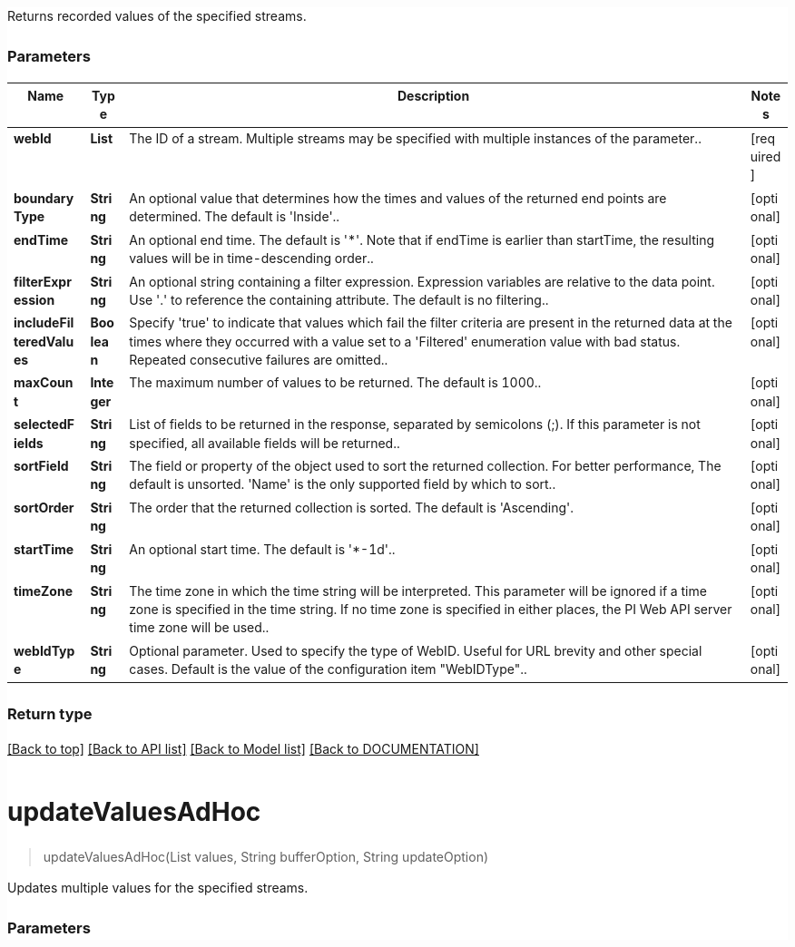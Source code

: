 Returns recorded values of the specified streams.

### Parameters

Name | Type | Description | Notes
------------- | ------------- | ------------- | -------------
 **webId** | **List<String>**| The ID of a stream. Multiple streams may be specified with multiple instances of the parameter.. | [required]
 **boundaryType** | **String**| An optional value that determines how the times and values of the returned end points are determined. The default is 'Inside'.. | [optional]
 **endTime** | **String**| An optional end time. The default is '*'. Note that if endTime is earlier than startTime, the resulting values will be in time-descending order.. | [optional]
 **filterExpression** | **String**| An optional string containing a filter expression. Expression variables are relative to the data point. Use '.' to reference the containing attribute. The default is no filtering.. | [optional]
 **includeFilteredValues** | **Boolean**| Specify 'true' to indicate that values which fail the filter criteria are present in the returned data at the times where they occurred with a value set to a 'Filtered' enumeration value with bad status. Repeated consecutive failures are omitted.. | [optional]
 **maxCount** | **Integer**| The maximum number of values to be returned. The default is 1000.. | [optional]
 **selectedFields** | **String**| List of fields to be returned in the response, separated by semicolons (;). If this parameter is not specified, all available fields will be returned.. | [optional]
 **sortField** | **String**| The field or property of the object used to sort the returned collection. For better performance, The default is unsorted. 'Name' is the only supported field by which to sort.. | [optional]
 **sortOrder** | **String**| The order that the returned collection is sorted. The default is 'Ascending'. | [optional]
 **startTime** | **String**| An optional start time. The default is '*-1d'.. | [optional]
 **timeZone** | **String**| The time zone in which the time string will be interpreted. This parameter will be ignored if a time zone is specified in the time string. If no time zone is specified in either places, the PI Web API server time zone will be used.. | [optional]
 **webIdType** | **String**| Optional parameter. Used to specify the type of WebID. Useful for URL brevity and other special cases. Default is the value of the configuration item "WebIDType".. | [optional]


### Return type



[[Back to top]](#) [[Back to API list]](../../DOCUMENTATION.md#documentation-for-api-endpoints) [[Back to Model list]](../../DOCUMENTATION.md#documentation-for-models) [[Back to DOCUMENTATION]](../../DOCUMENTATION.md)

# **updateValuesAdHoc**
> updateValuesAdHoc(List<PIStreamValues> values, String bufferOption, String updateOption)

Updates multiple values for the specified streams.

### Parameters
